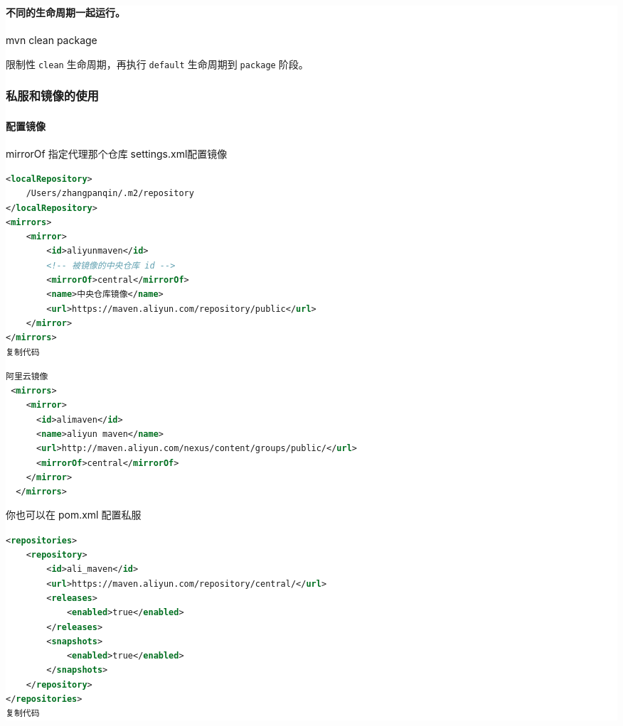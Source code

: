 #### 不同的生命周期一起运行。

mvn clean package

限制性 `clean` 生命周期，再执行 `default` 生命周期到 `package` 阶段。

### 私服和镜像的使用

#### 配置镜像

mirrorOf 指定代理那个仓库 settings.xml配置镜像

```xml
<localRepository>
    /Users/zhangpanqin/.m2/repository
</localRepository>
<mirrors>
    <mirror>
        <id>aliyunmaven</id>
        <!-- 被镜像的中央仓库 id -->
        <mirrorOf>central</mirrorOf>
        <name>中央仓库镜像</name>
        <url>https://maven.aliyun.com/repository/public</url>
    </mirror>
</mirrors>
复制代码
```

~~~xml
阿里云镜像
 <mirrors>
    <mirror>
      <id>alimaven</id>
      <name>aliyun maven</name>
      <url>http://maven.aliyun.com/nexus/content/groups/public/</url>
      <mirrorOf>central</mirrorOf>        
    </mirror>
  </mirrors>
~~~



你也可以在 pom.xml 配置私服

```xml
<repositories>
    <repository>
        <id>ali_maven</id>
        <url>https://maven.aliyun.com/repository/central/</url>
        <releases>
            <enabled>true</enabled>
        </releases>
        <snapshots>
            <enabled>true</enabled>
        </snapshots>
    </repository>
</repositories>
复制代码
```
